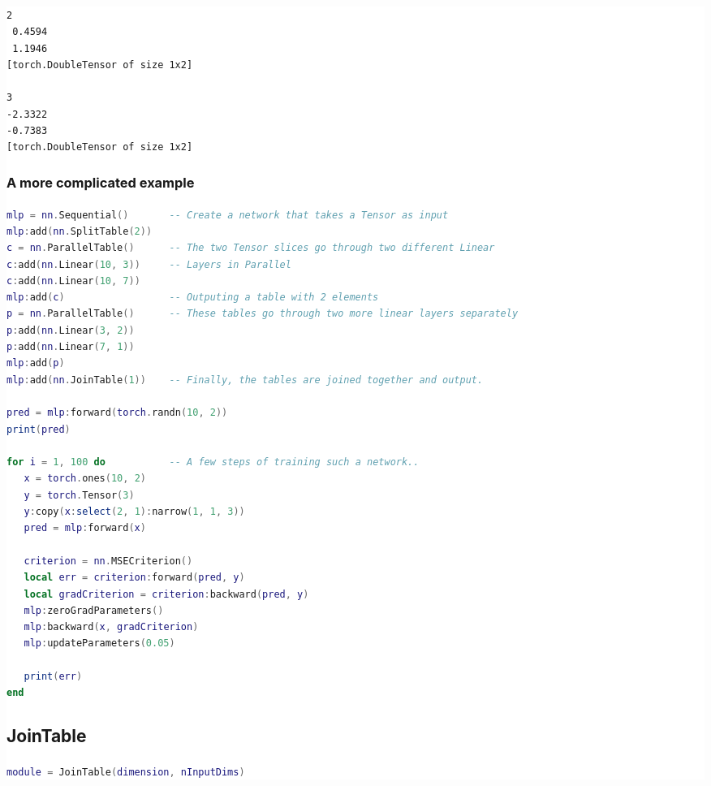 ```
2
 0.4594
 1.1946
[torch.DoubleTensor of size 1x2]

3
-2.3322
-0.7383
[torch.DoubleTensor of size 1x2]
```

### A more complicated example

```lua
mlp = nn.Sequential()       -- Create a network that takes a Tensor as input
mlp:add(nn.SplitTable(2))
c = nn.ParallelTable()      -- The two Tensor slices go through two different Linear
c:add(nn.Linear(10, 3))     -- Layers in Parallel
c:add(nn.Linear(10, 7))
mlp:add(c)                  -- Outputing a table with 2 elements
p = nn.ParallelTable()      -- These tables go through two more linear layers separately
p:add(nn.Linear(3, 2))
p:add(nn.Linear(7, 1))
mlp:add(p)
mlp:add(nn.JoinTable(1))    -- Finally, the tables are joined together and output.

pred = mlp:forward(torch.randn(10, 2))
print(pred)

for i = 1, 100 do           -- A few steps of training such a network..
   x = torch.ones(10, 2)
   y = torch.Tensor(3)
   y:copy(x:select(2, 1):narrow(1, 1, 3))
   pred = mlp:forward(x)

   criterion = nn.MSECriterion()
   local err = criterion:forward(pred, y)
   local gradCriterion = criterion:backward(pred, y)
   mlp:zeroGradParameters()
   mlp:backward(x, gradCriterion)
   mlp:updateParameters(0.05)

   print(err)
end
```


<a name="nn.JoinTable"></a>
## JoinTable ##

```lua
module = JoinTable(dimension, nInputDims)
```

